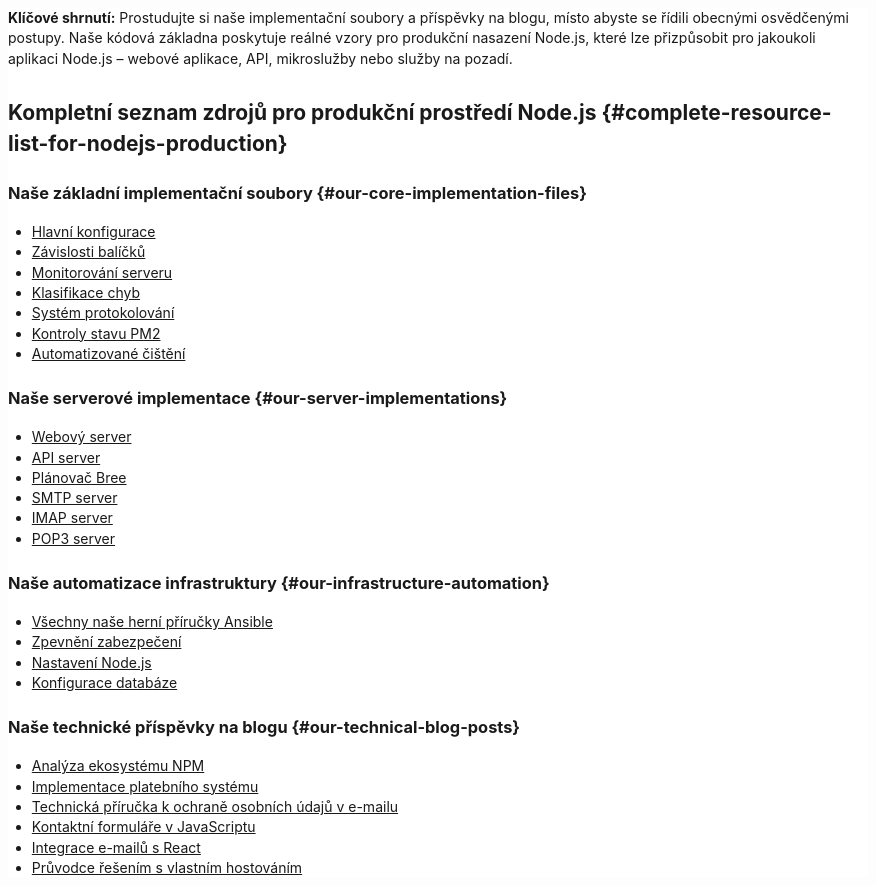 **Klíčové shrnutí:** Prostudujte si naše implementační soubory a příspěvky na blogu, místo abyste se řídili obecnými osvědčenými postupy. Naše kódová základna poskytuje reálné vzory pro produkční nasazení Node.js, které lze přizpůsobit pro jakoukoli aplikaci Node.js – webové aplikace, API, mikroslužby nebo služby na pozadí.

## Kompletní seznam zdrojů pro produkční prostředí Node.js {#complete-resource-list-for-nodejs-production}

### Naše základní implementační soubory {#our-core-implementation-files}

* [Hlavní konfigurace](https://github.com/forwardemail/forwardemail.net/blob/master/config/index.js)
* [Závislosti balíčků](https://github.com/forwardemail/forwardemail.net/blob/master/package.json)
* [Monitorování serveru](https://github.com/forwardemail/forwardemail.net/blob/master/helpers/monitor-server.js)
* [Klasifikace chyb](https://github.com/forwardemail/forwardemail.net/blob/master/helpers/is-code-bug.js)
* [Systém protokolování](https://github.com/forwardemail/forwardemail.net/blob/master/helpers/logger.js)
* [Kontroly stavu PM2](https://github.com/forwardemail/forwardemail.net/blob/master/jobs/check-pm2.js)
* [Automatizované čištění](https://github.com/forwardemail/forwardemail.net/blob/master/jobs/cleanup-tmp.js)

### Naše serverové implementace {#our-server-implementations}

* [Webový server](https://github.com/forwardemail/forwardemail.net/blob/master/web.js)
* [API server](https://github.com/forwardemail/forwardemail.net/blob/master/api.js)
* [Plánovač Bree](https://github.com/forwardemail/forwardemail.net/blob/master/bree.js)
* [SMTP server](https://github.com/forwardemail/forwardemail.net/blob/master/smtp.js)
* [IMAP server](https://github.com/forwardemail/forwardemail.net/blob/master/imap.js)
* [POP3 server](https://github.com/forwardemail/forwardemail.net/blob/master/pop3.js)

### Naše automatizace infrastruktury {#our-infrastructure-automation}

* [Všechny naše herní příručky Ansible](https://github.com/forwardemail/forwardemail.net/tree/master/ansible/playbooks)
* [Zpevnění zabezpečení](https://github.com/forwardemail/forwardemail.net/blob/master/ansible/playbooks/security.yml)
* [Nastavení Node.js](https://github.com/forwardemail/forwardemail.net/blob/master/ansible/playbooks/node.yml)
* [Konfigurace databáze](https://github.com/forwardemail/forwardemail.net/blob/master/ansible/playbooks/sqlite.yml)

### Naše technické příspěvky na blogu {#our-technical-blog-posts}

* [Analýza ekosystému NPM](https://forwardemail.net/blog/docs/how-npm-packages-billion-downloads-shaped-javascript-ecosystem)
* [Implementace platebního systému](https://forwardemail.net/blog/docs/building-reliable-payment-system-stripe-paypal)
* [Technická příručka k ochraně osobních údajů v e-mailu](https://forwardemail.net/blog/docs/email-privacy-protection-technical-implementation)
* [Kontaktní formuláře v JavaScriptu](https://forwardemail.net/blog/docs/how-to-javascript-contact-forms-node-js)
* [Integrace e-mailů s React](https://forwardemail.net/blog/docs/send-emails-with-react-js-node-web-app)
* [Průvodce řešením s vlastním hostováním](https://forwardemail.net/blog/docs/self-hosted-solution)

